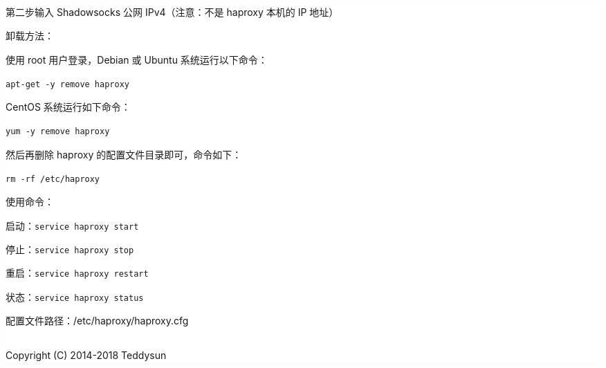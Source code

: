 第二步输入 Shadowsocks 公网 IPv4（注意：不是 haproxy 本机的 IP 地址）

卸载方法：

使用 root 用户登录，Debian 或 Ubuntu 系统运行以下命令：
```
apt-get -y remove haproxy
```
CentOS 系统运行如下命令：
```
yum -y remove haproxy
```
然后再删除 haproxy 的配置文件目录即可，命令如下：
```
rm -rf /etc/haproxy
```
使用命令：

启动：```service haproxy start```

停止：```service haproxy stop```

重启：```service haproxy restart```

状态：```service haproxy status```

配置文件路径：/etc/haproxy/haproxy.cfg

##

Copyright (C) 2014-2018 Teddysun
